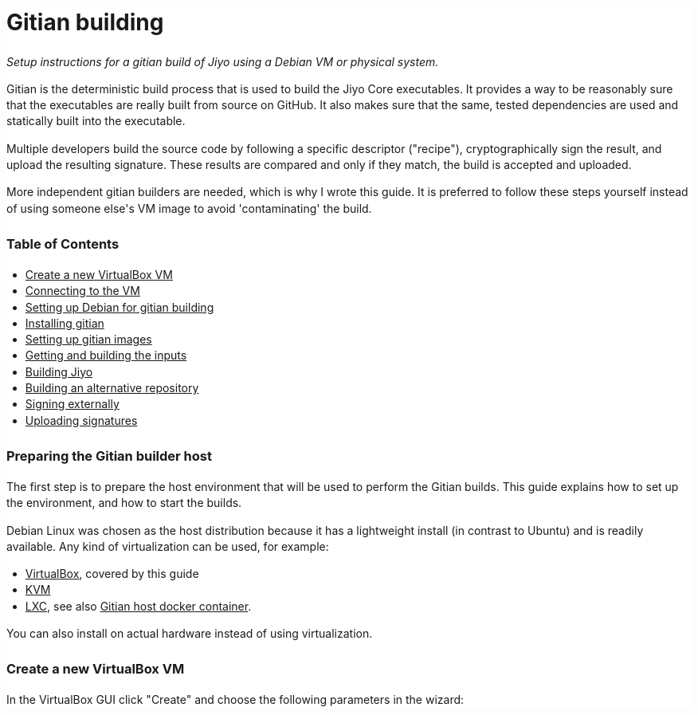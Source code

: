 # Gitian building

*Setup instructions for a gitian build of Jiyo using a Debian VM or physical
system.*

Gitian is the deterministic build process that is used to build the Jiyo
Core executables. It provides a way to be reasonably sure that the executables
are really built from source on GitHub. It also makes sure that the same,
tested dependencies are used and statically built into the executable.

Multiple developers build the source code by following a specific descriptor
("recipe"), cryptographically sign the result, and upload the resulting
signature. These results are compared and only if they match, the build is
accepted and uploaded.

More independent gitian builders are needed, which is why I wrote this guide.
It is preferred to follow these steps yourself instead of using someone else's
VM image to avoid 'contaminating' the build.

### Table of Contents

* [Create a new VirtualBox VM](#create-a-new-virtualbox-vm)
* [Connecting to the VM](#connecting-to-the-vm)
* [Setting up Debian for gitian building](#setting-up-debian-for-gitian-building)
* [Installing gitian](#installing-gitian)
* [Setting up gitian images](#setting-up-gitian-images)
* [Getting and building the inputs](#getting-and-building-the-inputs)
* [Building Jiyo](#building-jiyo)
* [Building an alternative repository](#building-an-alternative-repository)
* [Signing externally](#signing-externally)
* [Uploading signatures](#uploading-signatures)

### Preparing the Gitian builder host

The first step is to prepare the host environment that will be used to perform
the Gitian builds. This guide explains how to set up the environment, and how
to start the builds.

Debian Linux was chosen as the host distribution because it has a lightweight
install (in contrast to Ubuntu) and is readily available. Any kind of
virtualization can be used, for example:

* [VirtualBox](https://www.virtualbox.org/), covered by this guide
* [KVM](http://www.linux-kvm.org/page/Main_Page)
* [LXC](https://linuxcontainers.org/), see also [Gitian host docker container](https://github.com/gdm85/tenku/tree/master/docker/gitian-bitcoin-host/README.md).

You can also install on actual hardware instead of using virtualization.

### Create a new VirtualBox VM

In the VirtualBox GUI click "Create" and choose the following parameters in the
wizard:

